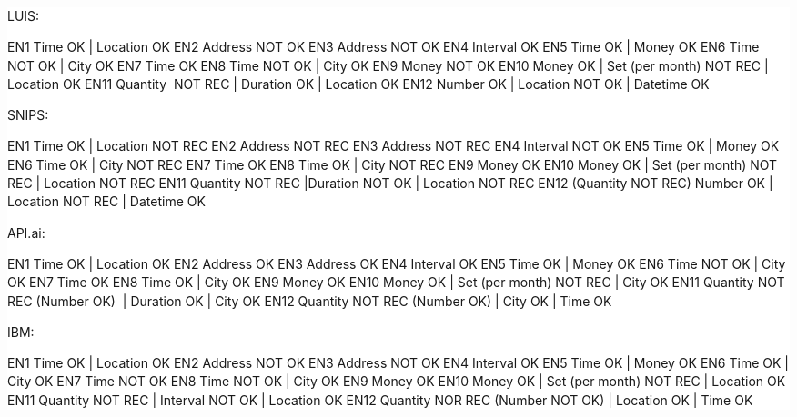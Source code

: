 LUIS:

EN1 Time OK | Location OK
EN2 Address NOT OK
EN3 Address NOT OK
EN4 Interval OK
EN5 Time OK | Money OK
EN6 Time NOT OK | City OK
EN7 Time OK
EN8 Time NOT OK | City OK
EN9 Money NOT OK
EN10 Money OK | Set (per month) NOT REC | Location OK
EN11 Quantity  NOT REC | Duration OK | Location OK
EN12 Number OK | Location NOT OK | Datetime OK

SNIPS:

EN1 Time OK | Location NOT REC
EN2 Address NOT REC
EN3 Address NOT REC
EN4 Interval NOT OK
EN5 Time OK | Money OK
EN6 Time OK | City NOT REC
EN7 Time OK
EN8 Time OK | City NOT REC
EN9 Money OK
EN10 Money OK | Set (per month) NOT REC | Location NOT REC
EN11 Quantity NOT REC |Duration NOT OK | Location NOT REC
EN12 (Quantity NOT REC) Number OK | Location NOT REC | Datetime OK

API.ai:

EN1 Time OK | Location OK
EN2 Address OK
EN3 Address OK
EN4 Interval OK
EN5 Time OK | Money OK
EN6 Time NOT OK | City OK
EN7 Time OK
EN8 Time OK | City OK
EN9 Money OK
EN10 Money OK | Set (per month) NOT REC | City OK
EN11 Quantity NOT REC (Number OK)  | Duration OK | City OK
EN12 Quantity NOT REC (Number OK) | City OK | Time OK

IBM:

EN1 Time OK | Location OK
EN2 Address NOT OK
EN3 Address NOT OK
EN4 Interval OK
EN5 Time OK | Money OK
EN6 Time OK | City OK
EN7 Time NOT OK
EN8 Time NOT OK | City OK
EN9 Money OK
EN10 Money OK | Set (per month) NOT REC | Location OK
EN11 Quantity NOT REC | Interval NOT OK | Location OK
EN12 Quantity NOR REC (Number NOT OK) | Location OK | Time OK

